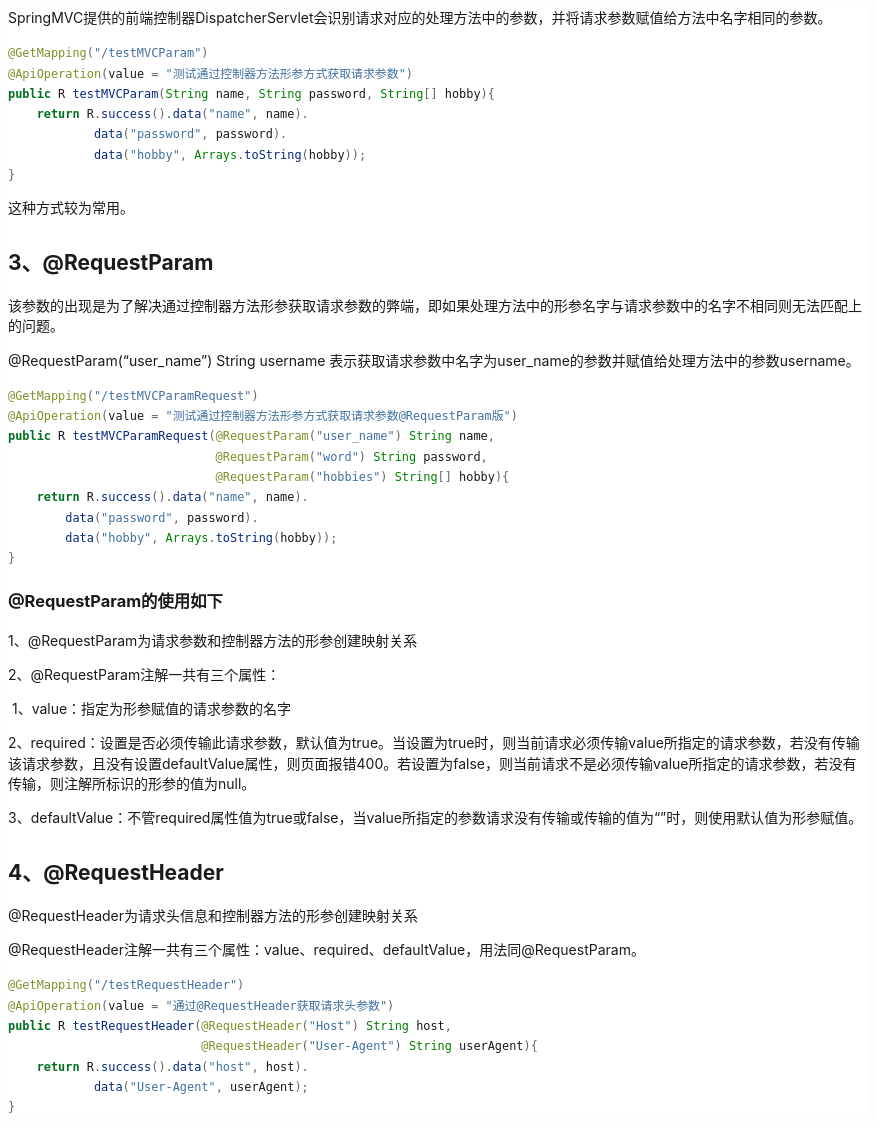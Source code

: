 SpringMVC提供的前端控制器DispatcherServlet会识别请求对应的处理方法中的参数，并将请求参数赋值给方法中名字相同的参数。

```java
@GetMapping("/testMVCParam")
@ApiOperation(value = "测试通过控制器方法形参方式获取请求参数")
public R testMVCParam(String name, String password, String[] hobby){
    return R.success().data("name", name).
            data("password", password).
            data("hobby", Arrays.toString(hobby));
}
```

这种方式较为常用。

## 3、@RequestParam

该参数的出现是为了解决通过控制器方法形参获取请求参数的弊端，即如果处理方法中的形参名字与请求参数中的名字不相同则无法匹配上的问题。

@RequestParam(“user_name”) String username 表示获取请求参数中名字为user_name的参数并赋值给处理方法中的参数username。

```java
@GetMapping("/testMVCParamRequest")
@ApiOperation(value = "测试通过控制器方法形参方式获取请求参数@RequestParam版")
public R testMVCParamRequest(@RequestParam("user_name") String name,
                             @RequestParam("word") String password,
                             @RequestParam("hobbies") String[] hobby){
    return R.success().data("name", name).
        data("password", password).
        data("hobby", Arrays.toString(hobby));
}
```

### @RequestParam的使用如下

1、@RequestParam为请求参数和控制器方法的形参创建映射关系

2、@RequestParam注解一共有三个属性：

​	1、value：指定为形参赋值的请求参数的名字

​	2、required：设置是否必须传输此请求参数，默认值为true。当设置为true时，则当前请求必须传输value所指定的请求参数，若没有传输该请求参数，且没有设置defaultValue属性，则页面报错400。若设置为false，则当前请求不是必须传输value所指定的请求参数，若没有传输，则注解所标识的形参的值为null。

​	3、defaultValue：不管required属性值为true或false，当value所指定的参数请求没有传输或传输的值为“”时，则使用默认值为形参赋值。



## 4、@RequestHeader

@RequestHeader为请求头信息和控制器方法的形参创建映射关系

@RequestHeader注解一共有三个属性：value、required、defaultValue，用法同@RequestParam。

```java
@GetMapping("/testRequestHeader")
@ApiOperation(value = "通过@RequestHeader获取请求头参数")
public R testRequestHeader(@RequestHeader("Host") String host,
                           @RequestHeader("User-Agent") String userAgent){
    return R.success().data("host", host).
            data("User-Agent", userAgent);
}
```
